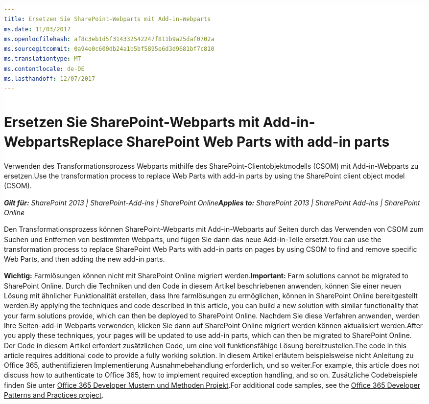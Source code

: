 ```yaml
---
title: Ersetzen Sie SharePoint-Webparts mit Add-in-Webparts
ms.date: 11/03/2017
ms.openlocfilehash: af8c3eb1d5f314332542247f811b9a25daf0702a
ms.sourcegitcommit: 0a94e0c600db24a1b5bf5895e6d3d9681bf7c810
ms.translationtype: MT
ms.contentlocale: de-DE
ms.lasthandoff: 12/07/2017
---
```

# <a name="replace-sharepoint-web-parts-with-add-in-parts"></a><span data-ttu-id="dc03d-102">Ersetzen Sie SharePoint-Webparts mit Add-in-Webparts</span><span class="sxs-lookup"><span data-stu-id="dc03d-102">Replace SharePoint Web Parts with add-in parts</span></span>

<span data-ttu-id="dc03d-103">Verwenden des Transformationsprozess Webparts mithilfe des SharePoint-Clientobjektmodells (CSOM) mit Add-in-Webparts zu ersetzen.</span><span class="sxs-lookup"><span data-stu-id="dc03d-103">Use the transformation process to replace Web Parts with add-in parts by using the SharePoint client object model (CSOM).</span></span>

<span data-ttu-id="dc03d-104">_**Gilt für:** SharePoint 2013 | SharePoint-Add-ins | SharePoint Online_</span><span class="sxs-lookup"><span data-stu-id="dc03d-104">_**Applies to:** SharePoint 2013 | SharePoint Add-ins | SharePoint Online_</span></span>

<span data-ttu-id="dc03d-105">Den Transformationsprozess können SharePoint-Webparts mit Add-in-Webparts auf Seiten durch das Verwenden von CSOM zum Suchen und Entfernen von bestimmten Webparts, und fügen Sie dann das neue Add-in-Teile ersetzt.</span><span class="sxs-lookup"><span data-stu-id="dc03d-105">You can use the transformation process to replace SharePoint Web Parts with add-in parts on pages by using CSOM to find and remove specific Web Parts, and then adding the new add-in parts.</span></span>

<span data-ttu-id="dc03d-106">**Wichtig:**  Farmlösungen können nicht mit SharePoint Online migriert werden.</span><span class="sxs-lookup"><span data-stu-id="dc03d-106">**Important:**  Farm solutions cannot be migrated to SharePoint Online.</span></span> <span data-ttu-id="dc03d-107">Durch die Techniken und den Code in diesem Artikel beschriebenen anwenden, können Sie einer neuen Lösung mit ähnlicher Funktionalität erstellen, dass Ihre farmlösungen zu ermöglichen, können in SharePoint Online bereitgestellt werden.</span><span class="sxs-lookup"><span data-stu-id="dc03d-107">By applying the techniques and code described in this article, you can build a new solution with similar functionality that your farm solutions provide, which can then be deployed to SharePoint Online.</span></span> <span data-ttu-id="dc03d-108">Nachdem Sie diese Verfahren anwenden, werden Ihre Seiten-add-in Webparts verwenden, klicken Sie dann auf SharePoint Online migriert werden können aktualisiert werden.</span><span class="sxs-lookup"><span data-stu-id="dc03d-108">After you apply these techniques, your pages will be updated to use add-in parts, which can then be migrated to SharePoint Online.</span></span> <span data-ttu-id="dc03d-109">Der Code in diesem Artikel erfordert zusätzlichen Code, um eine voll funktionsfähige Lösung bereitzustellen.</span><span class="sxs-lookup"><span data-stu-id="dc03d-109">The code in this article requires additional code to provide a fully working solution.</span></span> <span data-ttu-id="dc03d-110">In diesem Artikel erläutern beispielsweise nicht Anleitung zu Office 365, authentifizieren Implementierung Ausnahmebehandlung erforderlich, und so weiter.</span><span class="sxs-lookup"><span data-stu-id="dc03d-110">For example, this article does not discuss how to authenticate to Office 365, how to implement required exception handling, and so on.</span></span> <span data-ttu-id="dc03d-111">Zusätzliche Codebeispiele finden Sie unter [Office 365 Developer Mustern und Methoden Projekt](https://github.com/SharePoint/PnP).</span><span class="sxs-lookup"><span data-stu-id="dc03d-111">For additional code samples, see the [Office 365 Developer Patterns and Practices project](https://github.com/SharePoint/PnP).</span></span>
